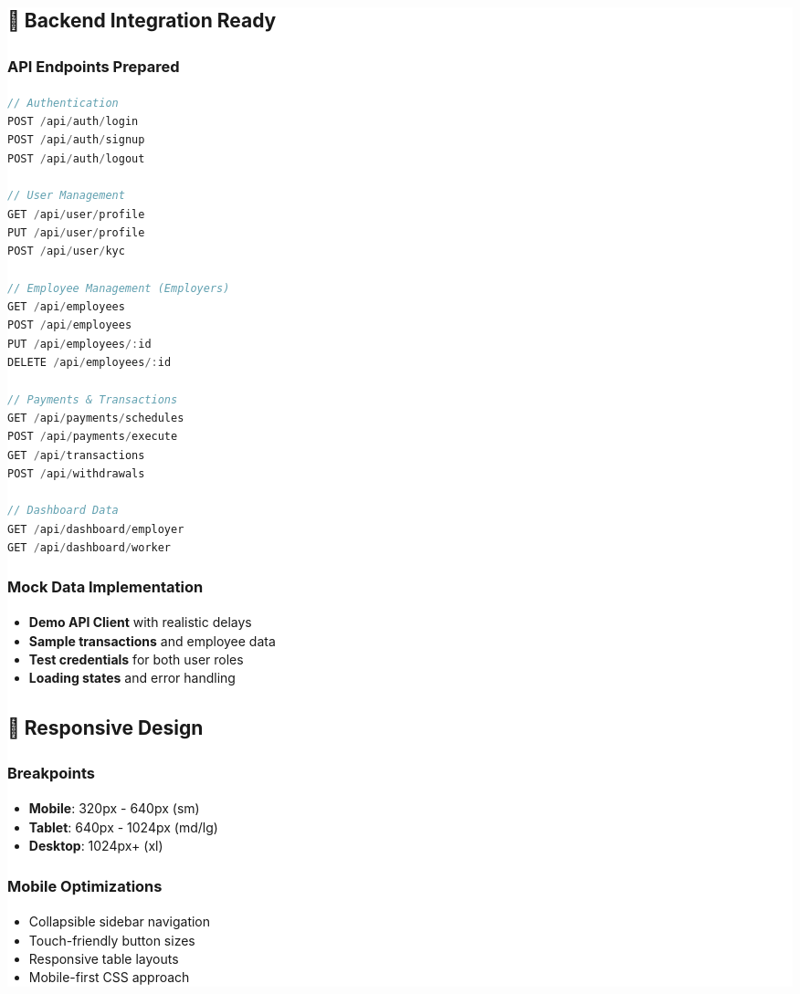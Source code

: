 ## 🔌 **Backend Integration Ready**

### **API Endpoints Prepared**
```typescript
// Authentication
POST /api/auth/login
POST /api/auth/signup
POST /api/auth/logout

// User Management
GET /api/user/profile
PUT /api/user/profile
POST /api/user/kyc

// Employee Management (Employers)
GET /api/employees
POST /api/employees
PUT /api/employees/:id
DELETE /api/employees/:id

// Payments & Transactions
GET /api/payments/schedules
POST /api/payments/execute
GET /api/transactions
POST /api/withdrawals

// Dashboard Data
GET /api/dashboard/employer
GET /api/dashboard/worker
```

### **Mock Data Implementation**
- **Demo API Client** with realistic delays
- **Sample transactions** and employee data
- **Test credentials** for both user roles
- **Loading states** and error handling

## 📱 **Responsive Design**

### **Breakpoints**
- **Mobile**: 320px - 640px (sm)
- **Tablet**: 640px - 1024px (md/lg)
- **Desktop**: 1024px+ (xl)

### **Mobile Optimizations**
- Collapsible sidebar navigation
- Touch-friendly button sizes
- Responsive table layouts
- Mobile-first CSS approach
